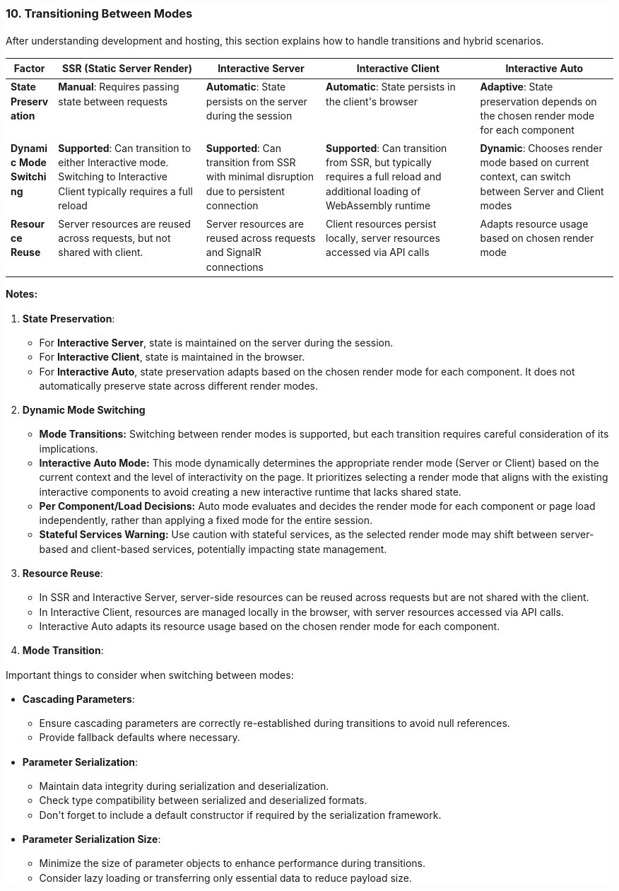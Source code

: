 
### 10. Transitioning Between Modes
After understanding development and hosting, this section explains how to handle transitions and hybrid scenarios.

| Factor | SSR (Static Server Render) | Interactive Server | Interactive Client | Interactive Auto |
|---------|----------------------------|--------------------|--------------------|-------------------|
| **State Preservation** | **Manual**: Requires passing state between requests | **Automatic**: State persists on the server during the session | **Automatic**: State persists in the client's browser | **Adaptive**: State preservation depends on the chosen render mode for each component |
| **Dynamic Mode Switching** | **Supported**: Can transition to either Interactive mode. Switching to Interactive Client typically requires a full reload | **Supported**: Can transition from SSR with minimal disruption due to persistent connection | **Supported**: Can transition from SSR, but typically requires a full reload and additional loading of WebAssembly runtime | **Dynamic**: Chooses render mode based on current context, can switch between Server and Client modes |
| **Resource Reuse** | Server resources are reused across requests, but not shared with client. | Server resources are reused across requests and SignalR connections | Client resources persist locally, server resources accessed via API calls | Adapts resource usage based on chosen render mode |

**Notes:**

1. **State Preservation**:
   - For **Interactive Server**, state is maintained on the server during the session.
   - For **Interactive Client**, state is maintained in the browser.
   - For **Interactive Auto**, state preservation adapts based on the chosen render mode for each component. It does not automatically preserve state across different render modes.

2. **Dynamic Mode Switching**  
   - **Mode Transitions:** Switching between render modes is supported, but each transition requires careful consideration of its implications.  
   - **Interactive Auto Mode:** This mode dynamically determines the appropriate render mode (Server or Client) based on the current context and the level of interactivity on the page. It prioritizes selecting a render mode that aligns with the existing interactive components to avoid creating a new interactive runtime that lacks shared state.  
   - **Per Component/Load Decisions:** Auto mode evaluates and decides the render mode for each component or page load independently, rather than applying a fixed mode for the entire session.  
   - **Stateful Services Warning:** Use caution with stateful services, as the selected render mode may shift between server-based and client-based services, potentially impacting state management.     
   
3. **Resource Reuse**:
   - In SSR and Interactive Server, server-side resources can be reused across requests but are not shared with the client.
   - In Interactive Client, resources are managed locally in the browser, with server resources accessed via API calls.
   - Interactive Auto adapts its resource usage based on the chosen render mode for each component.

4. **Mode Transition**:

 Important things to consider when switching between modes:

 - **Cascading Parameters**:
    - Ensure cascading parameters are correctly re-established during transitions to avoid null references.
    - Provide fallback defaults where necessary.

 - **Parameter Serialization**:
    - Maintain data integrity during serialization and deserialization.
    - Check type compatibility between serialized and deserialized formats.
    - Don't forget to include a default constructor if required by the serialization framework.

 - **Parameter Serialization Size**:
    - Minimize the size of parameter objects to enhance performance during transitions.
    - Consider lazy loading or transferring only essential data to reduce payload size.
